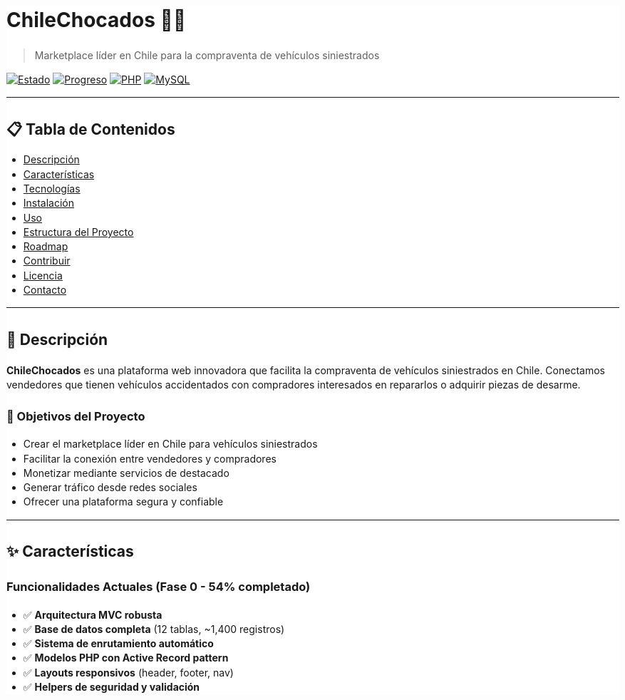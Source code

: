 # ChileChocados 🚗💥

> Marketplace líder en Chile para la compraventa de vehículos siniestrados

[![Estado](https://img.shields.io/badge/estado-desarrollo-yellow.svg)]()
[![Progreso](https://img.shields.io/badge/progreso-54%25-orange.svg)]()
[![PHP](https://img.shields.io/badge/PHP-8.x-blue.svg)]()
[![MySQL](https://img.shields.io/badge/MySQL-8.0-blue.svg)]()

---

## 📋 Tabla de Contenidos

- [Descripción](#descripción)
- [Características](#características)
- [Tecnologías](#tecnologías)
- [Instalación](#instalación)
- [Uso](#uso)
- [Estructura del Proyecto](#estructura-del-proyecto)
- [Roadmap](#roadmap)
- [Contribuir](#contribuir)
- [Licencia](#licencia)
- [Contacto](#contacto)

---

## 📖 Descripción

**ChileChocados** es una plataforma web innovadora que facilita la compraventa de vehículos siniestrados en Chile. Conectamos vendedores que tienen vehículos accidentados con compradores interesados en repararlos o adquirir piezas de desarme.

### 🎯 Objetivos del Proyecto

- Crear el marketplace líder en Chile para vehículos siniestrados
- Facilitar la conexión entre vendedores y compradores
- Monetizar mediante servicios de destacado
- Generar tráfico desde redes sociales
- Ofrecer una plataforma segura y confiable

---

## ✨ Características

### Funcionalidades Actuales (Fase 0 - 54% completado)

- ✅ **Arquitectura MVC robusta**
- ✅ **Base de datos completa** (12 tablas, ~1,400 registros)
- ✅ **Sistema de enrutamiento automático**
- ✅ **Modelos PHP con Active Record pattern**
- ✅ **Layouts responsivos** (header, footer, nav)
- ✅ **Helpers de seguridad y validación**
